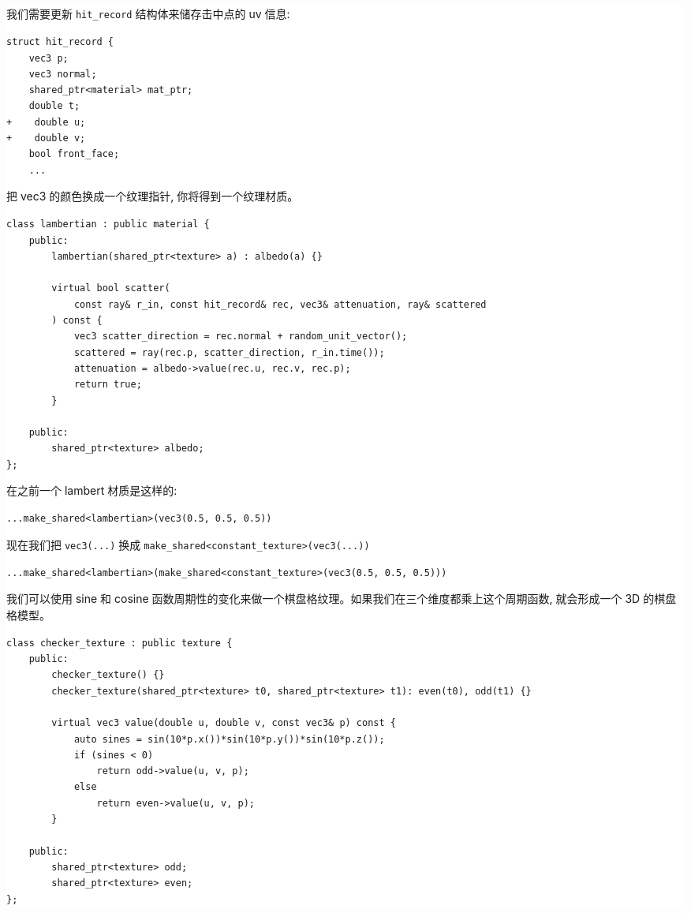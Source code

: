 我们需要更新 `hit_record` 结构体来储存击中点的 uv 信息:

```
struct hit_record {
    vec3 p;
    vec3 normal;
    shared_ptr<material> mat_ptr;
    double t;
+    double u;
+    double v;
    bool front_face;
    ...
```

把 vec3 的颜色换成一个纹理指针, 你将得到一个纹理材质。

```
class lambertian : public material {
    public:
        lambertian(shared_ptr<texture> a) : albedo(a) {}

        virtual bool scatter(
            const ray& r_in, const hit_record& rec, vec3& attenuation, ray& scattered
        ) const {
            vec3 scatter_direction = rec.normal + random_unit_vector();
            scattered = ray(rec.p, scatter_direction, r_in.time());
            attenuation = albedo->value(rec.u, rec.v, rec.p);
            return true;
        }

    public:
        shared_ptr<texture> albedo;
};
```

在之前一个 lambert 材质是这样的:

```
...make_shared<lambertian>(vec3(0.5, 0.5, 0.5))
```

现在我们把 `vec3(...)` 换成 `make_shared<constant_texture>(vec3(...))`

```
...make_shared<lambertian>(make_shared<constant_texture>(vec3(0.5, 0.5, 0.5)))
```

我们可以使用 sine 和 cosine 函数周期性的变化来做一个棋盘格纹理。如果我们在三个维度都乘上这个周期函数, 就会形成一个 3D 的棋盘格模型。

```
class checker_texture : public texture {
    public:
        checker_texture() {}
        checker_texture(shared_ptr<texture> t0, shared_ptr<texture> t1): even(t0), odd(t1) {}

        virtual vec3 value(double u, double v, const vec3& p) const {
            auto sines = sin(10*p.x())*sin(10*p.y())*sin(10*p.z());
            if (sines < 0)
                return odd->value(u, v, p);
            else
                return even->value(u, v, p);
        }

    public:
        shared_ptr<texture> odd;
        shared_ptr<texture> even;
};
```
